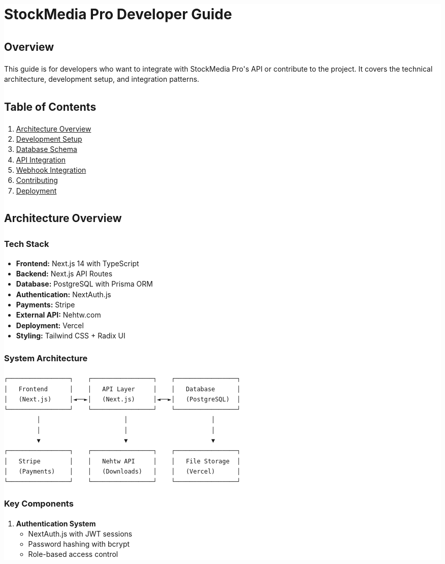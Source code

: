 # StockMedia Pro Developer Guide

## Overview

This guide is for developers who want to integrate with StockMedia Pro's API or contribute to the project. It covers the technical architecture, development setup, and integration patterns.

## Table of Contents

1. [Architecture Overview](#architecture-overview)
2. [Development Setup](#development-setup)
3. [Database Schema](#database-schema)
4. [API Integration](#api-integration)
5. [Webhook Integration](#webhook-integration)
6. [Contributing](#contributing)
7. [Deployment](#deployment)

## Architecture Overview

### Tech Stack

- **Frontend:** Next.js 14 with TypeScript
- **Backend:** Next.js API Routes
- **Database:** PostgreSQL with Prisma ORM
- **Authentication:** NextAuth.js
- **Payments:** Stripe
- **External API:** Nehtw.com
- **Deployment:** Vercel
- **Styling:** Tailwind CSS + Radix UI

### System Architecture

```
┌─────────────────┐    ┌─────────────────┐    ┌─────────────────┐
│   Frontend      │    │   API Layer     │    │   Database      │
│   (Next.js)     │◄──►│   (Next.js)     │◄──►│   (PostgreSQL)  │
└─────────────────┘    └─────────────────┘    └─────────────────┘
         │                       │                       │
         │                       │                       │
         ▼                       ▼                       ▼
┌─────────────────┐    ┌─────────────────┐    ┌─────────────────┐
│   Stripe        │    │   Nehtw API     │    │   File Storage  │
│   (Payments)    │    │   (Downloads)   │    │   (Vercel)      │
└─────────────────┘    └─────────────────┘    └─────────────────┘
```

### Key Components

1. **Authentication System**
   - NextAuth.js with JWT sessions
   - Password hashing with bcrypt
   - Role-based access control

